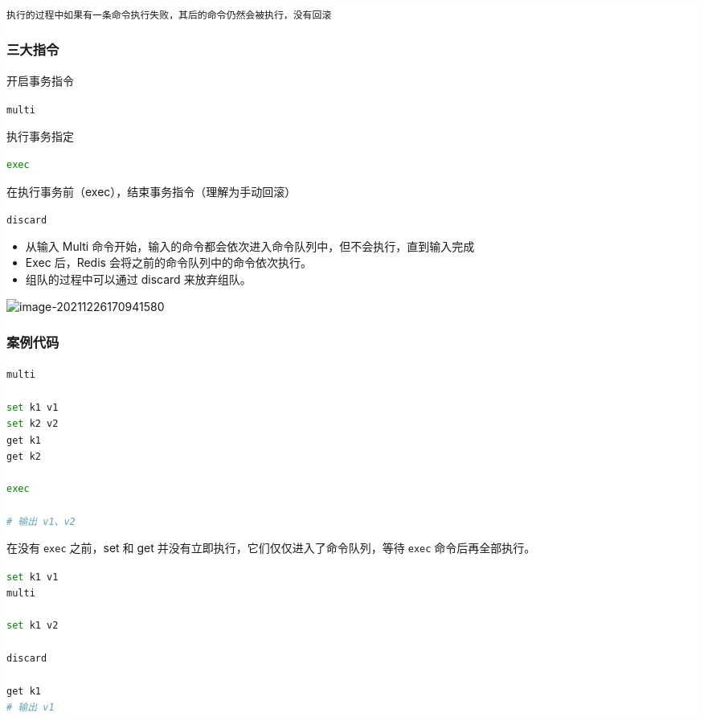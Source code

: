     执行的过程中如果有一条命令执行失败，其后的命令仍然会被执行，没有回滚

### 三大指令

开启事务指令

```sh
multi
```

执行事务指定

```sh
exec
```

在执行事务前（exec），结束事务指令（理解为手动回滚）

```sh
discard
```

- 从输入 Multi 命令开始，输入的命令都会依次进入命令队列中，但不会执行，直到输入完成
- Exec 后，Redis 会将之前的命令队列中的命令依次执行。
- 组队的过程中可以通过 discard 来放弃组队。

![image-20211226170941580](/assets/20211226170944.png)

### 案例代码

```sh
multi

set k1 v1
set k2 v2
get k1
get k2

exec

# 输出 v1、v2
```

在没有 `exec` 之前，set 和 get 并没有立即执行，它们仅仅进入了命令队列，等待 `exec` 命令后再全部执行。

```sh
set k1 v1
multi

set k1 v2

discard

get k1
# 输出 v1
```
